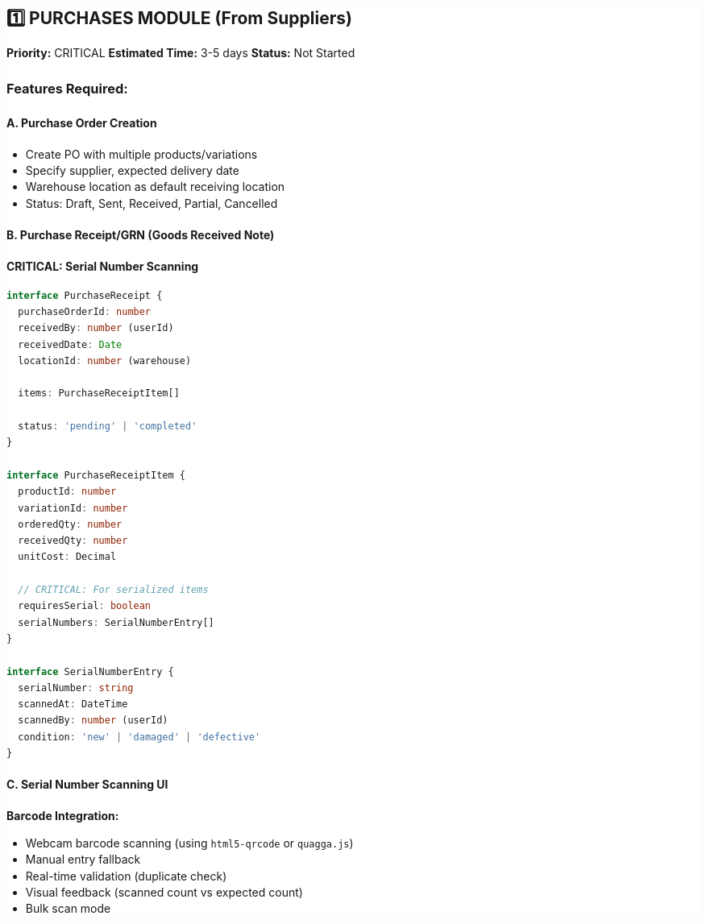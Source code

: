 ## 1️⃣ PURCHASES MODULE (From Suppliers)
**Priority:** CRITICAL
**Estimated Time:** 3-5 days
**Status:** Not Started

### Features Required:

#### A. Purchase Order Creation
- Create PO with multiple products/variations
- Specify supplier, expected delivery date
- Warehouse location as default receiving location
- Status: Draft, Sent, Received, Partial, Cancelled

#### B. Purchase Receipt/GRN (Goods Received Note)
**CRITICAL: Serial Number Scanning**

```typescript
interface PurchaseReceipt {
  purchaseOrderId: number
  receivedBy: number (userId)
  receivedDate: Date
  locationId: number (warehouse)

  items: PurchaseReceiptItem[]

  status: 'pending' | 'completed'
}

interface PurchaseReceiptItem {
  productId: number
  variationId: number
  orderedQty: number
  receivedQty: number
  unitCost: Decimal

  // CRITICAL: For serialized items
  requiresSerial: boolean
  serialNumbers: SerialNumberEntry[]
}

interface SerialNumberEntry {
  serialNumber: string
  scannedAt: DateTime
  scannedBy: number (userId)
  condition: 'new' | 'damaged' | 'defective'
}
```

#### C. Serial Number Scanning UI
**Barcode Integration:**
- Webcam barcode scanning (using `html5-qrcode` or `quagga.js`)
- Manual entry fallback
- Real-time validation (duplicate check)
- Visual feedback (scanned count vs expected count)
- Bulk scan mode
